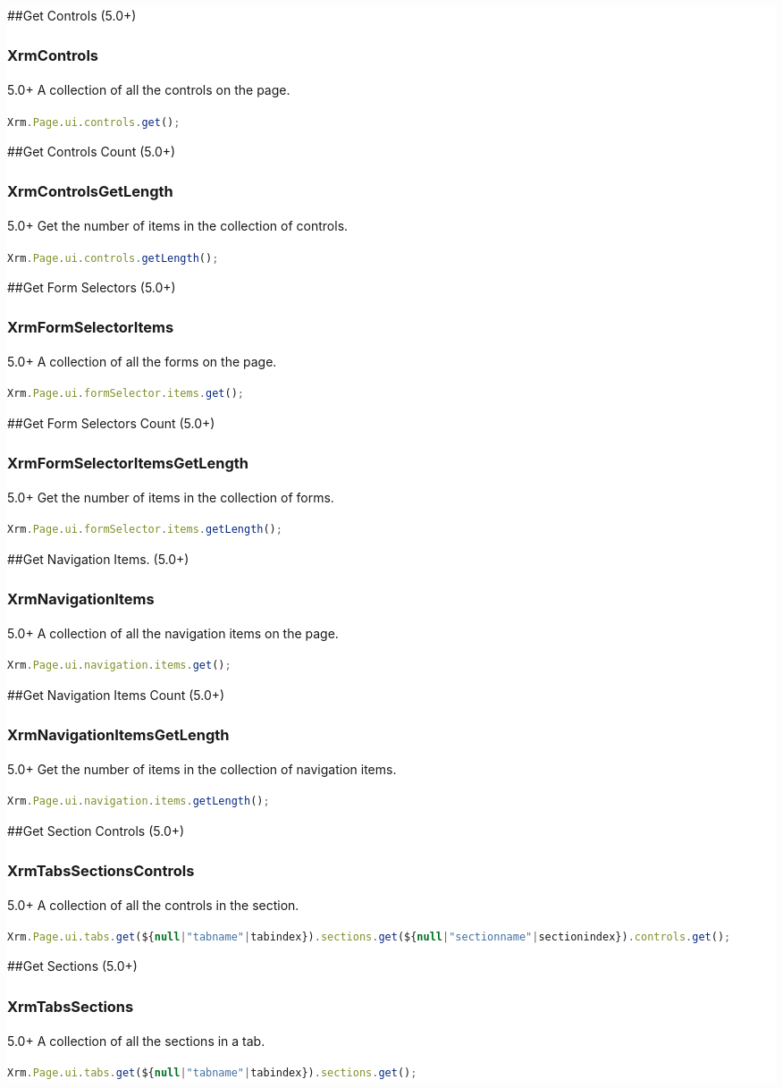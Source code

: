##Get Controls (5.0+)
### XrmControls
5.0+ A collection of all the controls on the page.
```js
Xrm.Page.ui.controls.get();
```
 
##Get Controls Count (5.0+)
### XrmControlsGetLength
5.0+ Get the number of items in the collection of controls.
```js
Xrm.Page.ui.controls.getLength();
```
 
##Get Form Selectors (5.0+)
### XrmFormSelectorItems
5.0+ A collection of all the forms on the page.
```js
Xrm.Page.ui.formSelector.items.get();
```
 
##Get Form Selectors Count (5.0+)
### XrmFormSelectorItemsGetLength
5.0+ Get the number of items in the collection of forms.
```js
Xrm.Page.ui.formSelector.items.getLength();
```
 
##Get Navigation Items. (5.0+)
### XrmNavigationItems
5.0+ A collection of all the navigation items on the page.
```js
Xrm.Page.ui.navigation.items.get();
```
 
##Get Navigation Items Count (5.0+)
### XrmNavigationItemsGetLength
5.0+ Get the number of items in the collection of navigation items.
```js
Xrm.Page.ui.navigation.items.getLength();
```
 
##Get Section Controls (5.0+)
### XrmTabsSectionsControls
5.0+ A collection of all the controls in the section.
```js
Xrm.Page.ui.tabs.get(${null|"tabname"|tabindex}).sections.get(${null|"sectionname"|sectionindex}).controls.get();
```
 
##Get Sections (5.0+)
### XrmTabsSections
5.0+ A collection of all the sections in a tab.
```js
Xrm.Page.ui.tabs.get(${null|"tabname"|tabindex}).sections.get();
```
 